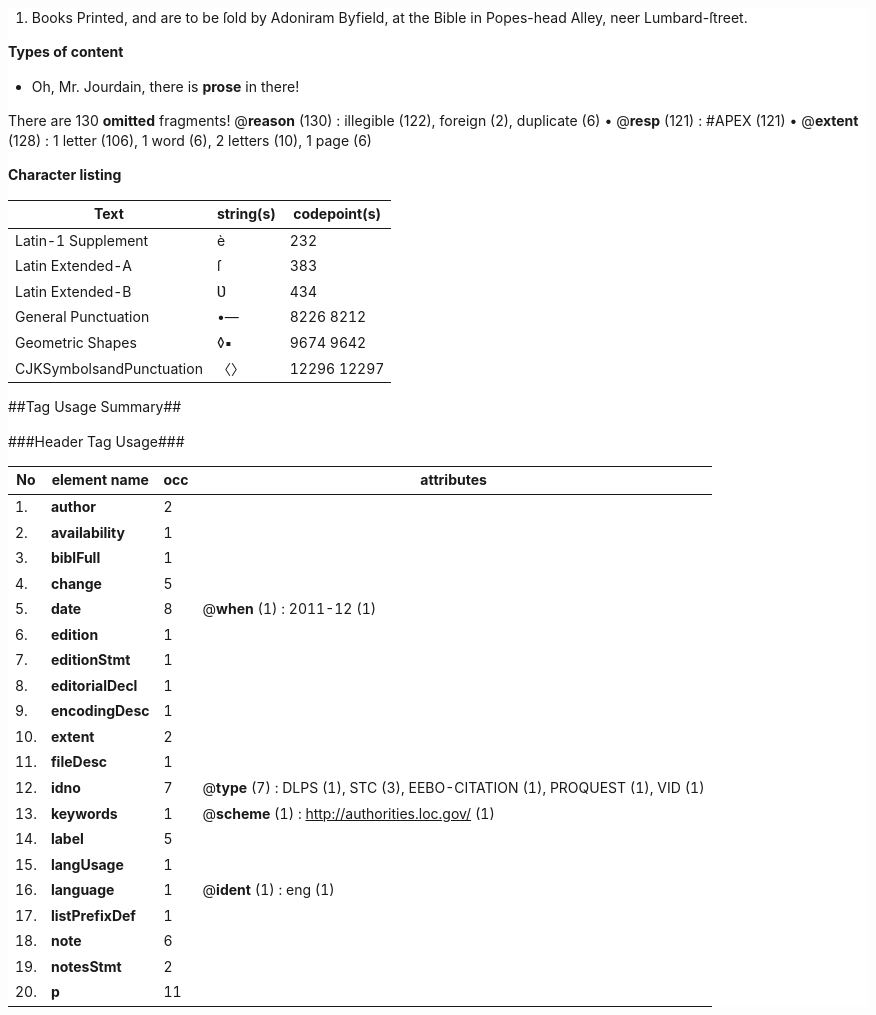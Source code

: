 1. Books Printed, and are to be ſold by Adoniram Byfield, at the Bible in Popes-head Alley, neer Lumbard-ſtreet.

**Types of content**

  * Oh, Mr. Jourdain, there is **prose** in there!

There are 130 **omitted** fragments! 
 @__reason__ (130) : illegible (122), foreign (2), duplicate (6)  •  @__resp__ (121) : #APEX (121)  •  @__extent__ (128) : 1 letter (106), 1 word (6), 2 letters (10), 1 page (6)

**Character listing**


|Text|string(s)|codepoint(s)|
|---|---|---|
|Latin-1 Supplement|è|232|
|Latin Extended-A|ſ|383|
|Latin Extended-B|Ʋ|434|
|General Punctuation|•—|8226 8212|
|Geometric Shapes|◊▪|9674 9642|
|CJKSymbolsandPunctuation|〈〉|12296 12297|

##Tag Usage Summary##

###Header Tag Usage###

|No|element name|occ|attributes|
|---|---|---|---|
|1.|__author__|2||
|2.|__availability__|1||
|3.|__biblFull__|1||
|4.|__change__|5||
|5.|__date__|8| @__when__ (1) : 2011-12 (1)|
|6.|__edition__|1||
|7.|__editionStmt__|1||
|8.|__editorialDecl__|1||
|9.|__encodingDesc__|1||
|10.|__extent__|2||
|11.|__fileDesc__|1||
|12.|__idno__|7| @__type__ (7) : DLPS (1), STC (3), EEBO-CITATION (1), PROQUEST (1), VID (1)|
|13.|__keywords__|1| @__scheme__ (1) : http://authorities.loc.gov/ (1)|
|14.|__label__|5||
|15.|__langUsage__|1||
|16.|__language__|1| @__ident__ (1) : eng (1)|
|17.|__listPrefixDef__|1||
|18.|__note__|6||
|19.|__notesStmt__|2||
|20.|__p__|11||